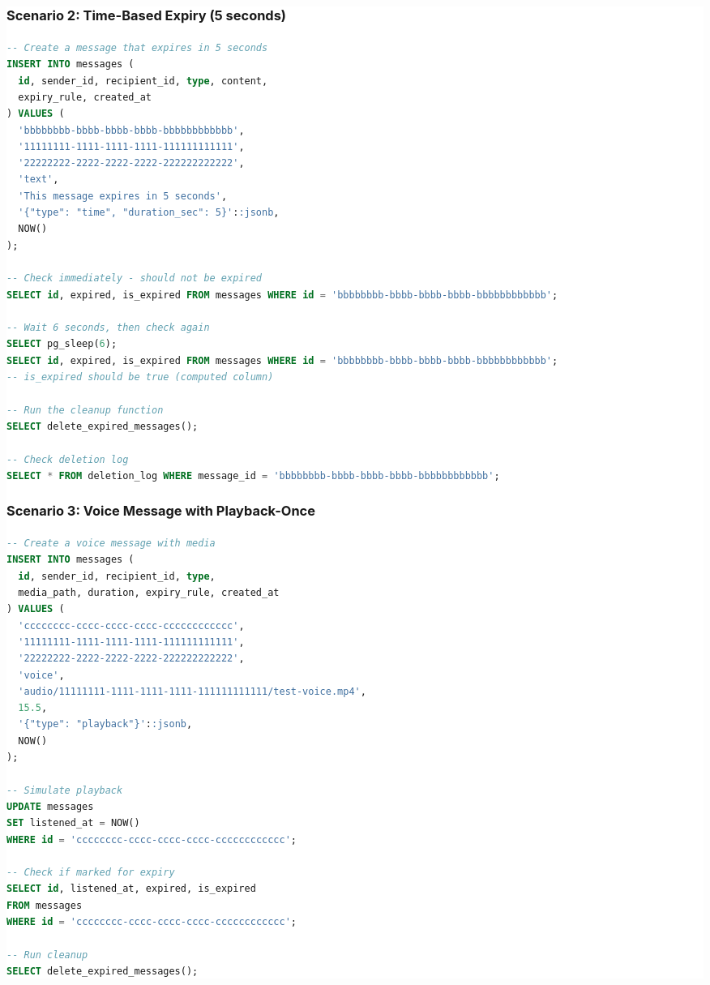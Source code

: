 
### Scenario 2: Time-Based Expiry (5 seconds)
```sql
-- Create a message that expires in 5 seconds
INSERT INTO messages (
  id, sender_id, recipient_id, type, content, 
  expiry_rule, created_at
) VALUES (
  'bbbbbbbb-bbbb-bbbb-bbbb-bbbbbbbbbbbb',
  '11111111-1111-1111-1111-111111111111',
  '22222222-2222-2222-2222-222222222222',
  'text',
  'This message expires in 5 seconds',
  '{"type": "time", "duration_sec": 5}'::jsonb,
  NOW()
);

-- Check immediately - should not be expired
SELECT id, expired, is_expired FROM messages WHERE id = 'bbbbbbbb-bbbb-bbbb-bbbb-bbbbbbbbbbbb';

-- Wait 6 seconds, then check again
SELECT pg_sleep(6);
SELECT id, expired, is_expired FROM messages WHERE id = 'bbbbbbbb-bbbb-bbbb-bbbb-bbbbbbbbbbbb';
-- is_expired should be true (computed column)

-- Run the cleanup function
SELECT delete_expired_messages();

-- Check deletion log
SELECT * FROM deletion_log WHERE message_id = 'bbbbbbbb-bbbb-bbbb-bbbb-bbbbbbbbbbbb';
```

### Scenario 3: Voice Message with Playback-Once
```sql
-- Create a voice message with media
INSERT INTO messages (
  id, sender_id, recipient_id, type, 
  media_path, duration, expiry_rule, created_at
) VALUES (
  'cccccccc-cccc-cccc-cccc-cccccccccccc',
  '11111111-1111-1111-1111-111111111111',
  '22222222-2222-2222-2222-222222222222',
  'voice',
  'audio/11111111-1111-1111-1111-111111111111/test-voice.mp4',
  15.5,
  '{"type": "playback"}'::jsonb,
  NOW()
);

-- Simulate playback
UPDATE messages 
SET listened_at = NOW() 
WHERE id = 'cccccccc-cccc-cccc-cccc-cccccccccccc';

-- Check if marked for expiry
SELECT id, listened_at, expired, is_expired 
FROM messages 
WHERE id = 'cccccccc-cccc-cccc-cccc-cccccccccccc';

-- Run cleanup
SELECT delete_expired_messages();
```
